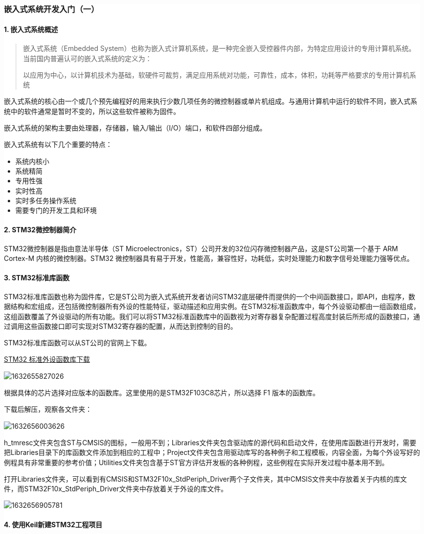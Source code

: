 ### 嵌入式系统开发入门（一）

#### 1. 嵌入式系统概述

> 嵌入式系统（Embedded System）也称为嵌入式计算机系统，是一种完全嵌入受控器件内部，为特定应用设计的专用计算机系统。当前国内普遍认可的嵌入式系统的定义为：
>
> 以应用为中心，以计算机技术为基础，软硬件可裁剪，满足应用系统对功能，可靠性，成本，体积，功耗等严格要求的专用计算机系统

嵌入式系统的核心由一个或几个预先编程好的用来执行少数几项任务的微控制器或单片机组成。与通用计算机中运行的软件不同，嵌入式系统中的软件通常是暂时不变的，所以这些软件被称为固件。

嵌入式系统的架构主要由处理器，存储器，输入/输出（I/O）端口，和软件四部分组成。

嵌入式系统有以下几个重要的特点：

* 系统内核小
* 系统精简
* 专用性强
* 实时性高
* 实时多任务操作系统
* 需要专门的开发工具和环境

#### 2. STM32微控制器简介

STM32微控制器是指由意法半导体（ST Microelectronics，ST）公司开发的32位闪存微控制器产品，这是ST公司第一个基于 ARM Cortex-M 内核的微控制器。STM32 微控制器具有易于开发，性能高，兼容性好，功耗低，实时处理能力和数字信号处理能力强等优点。

#### 3. STM32标准库函数

STM32标准库函数也称为固件库，它是ST公司为嵌入式系统开发者访问STM32底层硬件而提供的一个中间函数接口，即API，由程序，数据结构和宏组成，还包括微控制器所有外设的性能特征，驱动描述和应用实例。在STM32标准函数库中，每个外设驱动都由一组函数组成，这组函数覆盖了外设驱动的所有功能。我们可以将STM32标准函数库中的函数视为对寄存器复杂配置过程高度封装后所形成的函数接口，通过调用这些函数接口即可实现对STM32寄存器的配置，从而达到控制的目的。

STM32标准库函数可以从ST公司的官网上下载。

[STM32 标准外设函数库下载](https://www.st.com/zh/embedded-software/stm32-standard-peripheral-libraries.html) 

![1632655827026](C:\Users\Administrator\AppData\Roaming\Typora\typora-user-images\1632655827026.png)

根据具体的芯片选择对应版本的函数库。这里使用的是STM32F103C8芯片，所以选择 F1 版本的函数库。

下载后解压，观察各文件夹：

![1632656003626](C:\Users\Administrator\AppData\Roaming\Typora\typora-user-images\1632656003626.png)

h_tmresc文件夹包含ST与CMSIS的图标，一般用不到；Libraries文件夹包含驱动库的源代码和启动文件，在使用库函数进行开发时，需要把Libraries目录下的库函数文件添加到相应的工程中；Project文件夹包含用驱动库写的各种例子和工程模板，内容全面，为每个外设写好的例程具有非常重要的参考价值；Utilities文件夹包含基于ST官方评估开发板的各种例程，这些例程在实际开发过程中基本用不到。

打开Libraries文件夹，可以看到有CMSIS和STM32F10x_StdPeriph_Driver两个子文件夹，其中CMSIS文件夹中存放着关于内核的库文件，而STM32F10x_StdPeriph_Driver文件夹中存放着关于外设的库文件。

![1632656905781](C:\Users\Administrator\AppData\Roaming\Typora\typora-user-images\1632656905781.png)



#### 4. 使用Keil新建STM32工程项目
